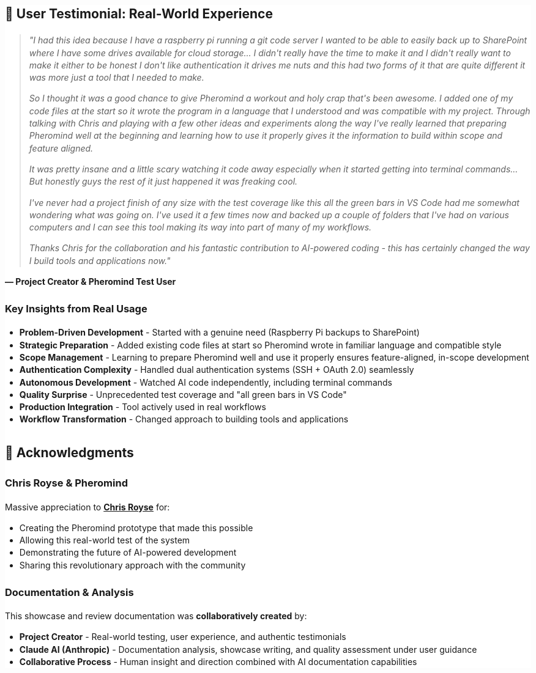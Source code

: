 
## 💬 User Testimonial: Real-World Experience

> *"I had this idea because I have a raspberry pi running a git code server I wanted to be able to easily back up to SharePoint where I have some drives available for cloud storage... I didn't really have the time to make it and I didn't really want to make it either to be honest I don't like authentication it drives me nuts and this had two forms of it that are quite different it was more just a tool that I needed to make.*
> 
> *So I thought it was a good chance to give Pheromind a workout and holy crap that's been awesome. I added one of my code files at the start so it wrote the program in a language that I understood and was compatible with my project. Through talking with Chris and playing with a few other ideas and experiments along the way I've really learned that preparing Pheromind well at the beginning and learning how to use it properly gives it the information to build within scope and feature aligned.*
> 
> *It was pretty insane and a little scary watching it code away especially when it started getting into terminal commands... But honestly guys the rest of it just happened it was freaking cool.*
> 
> *I've never had a project finish of any size with the test coverage like this all the green bars in VS Code had me somewhat wondering what was going on. I've used it a few times now and backed up a couple of folders that I've had on various computers and I can see this tool making its way into part of many of my workflows.*
> 
> *Thanks Chris for the collaboration and his fantastic contribution to AI-powered coding - this has certainly changed the way I build tools and applications now."*

**— Project Creator & Pheromind Test User**

### **Key Insights from Real Usage**
- **Problem-Driven Development** - Started with a genuine need (Raspberry Pi backups to SharePoint)
- **Strategic Preparation** - Added existing code files at start so Pheromind wrote in familiar language and compatible style
- **Scope Management** - Learning to prepare Pheromind well and use it properly ensures feature-aligned, in-scope development
- **Authentication Complexity** - Handled dual authentication systems (SSH + OAuth 2.0) seamlessly
- **Autonomous Development** - Watched AI code independently, including terminal commands
- **Quality Surprise** - Unprecedented test coverage and "all green bars in VS Code"
- **Production Integration** - Tool actively used in real workflows
- **Workflow Transformation** - Changed approach to building tools and applications

## 🙏 Acknowledgments

### **Chris Royse & Pheromind**
Massive appreciation to **[Chris Royse](https://github.com/ChrisRoyse/Pheromind)** for:
- Creating the Pheromind prototype that made this possible
- Allowing this real-world test of the system
- Demonstrating the future of AI-powered development
- Sharing this revolutionary approach with the community

### **Documentation & Analysis**
This showcase and review documentation was **collaboratively created** by:
- **Project Creator** - Real-world testing, user experience, and authentic testimonials
- **Claude AI (Anthropic)** - Documentation analysis, showcase writing, and quality assessment under user guidance
- **Collaborative Process** - Human insight and direction combined with AI documentation capabilities
